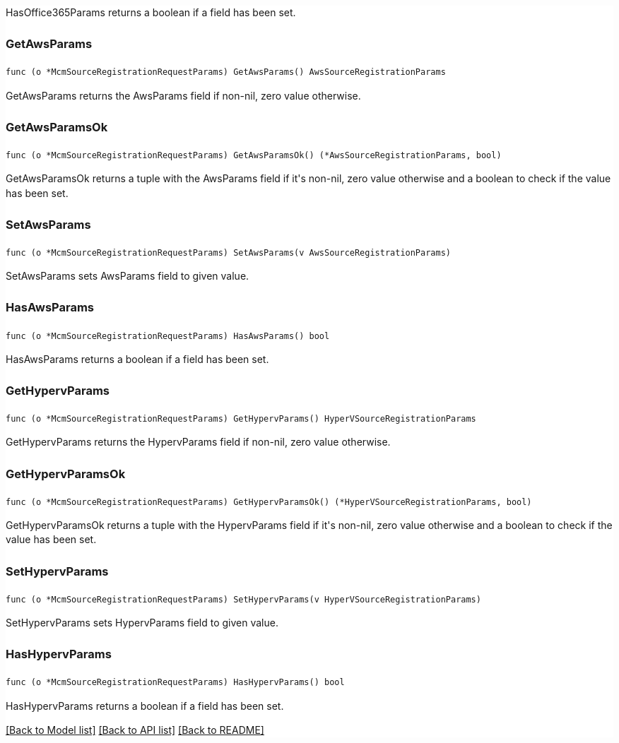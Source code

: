HasOffice365Params returns a boolean if a field has been set.

### GetAwsParams

`func (o *McmSourceRegistrationRequestParams) GetAwsParams() AwsSourceRegistrationParams`

GetAwsParams returns the AwsParams field if non-nil, zero value otherwise.

### GetAwsParamsOk

`func (o *McmSourceRegistrationRequestParams) GetAwsParamsOk() (*AwsSourceRegistrationParams, bool)`

GetAwsParamsOk returns a tuple with the AwsParams field if it's non-nil, zero value otherwise
and a boolean to check if the value has been set.

### SetAwsParams

`func (o *McmSourceRegistrationRequestParams) SetAwsParams(v AwsSourceRegistrationParams)`

SetAwsParams sets AwsParams field to given value.

### HasAwsParams

`func (o *McmSourceRegistrationRequestParams) HasAwsParams() bool`

HasAwsParams returns a boolean if a field has been set.

### GetHypervParams

`func (o *McmSourceRegistrationRequestParams) GetHypervParams() HyperVSourceRegistrationParams`

GetHypervParams returns the HypervParams field if non-nil, zero value otherwise.

### GetHypervParamsOk

`func (o *McmSourceRegistrationRequestParams) GetHypervParamsOk() (*HyperVSourceRegistrationParams, bool)`

GetHypervParamsOk returns a tuple with the HypervParams field if it's non-nil, zero value otherwise
and a boolean to check if the value has been set.

### SetHypervParams

`func (o *McmSourceRegistrationRequestParams) SetHypervParams(v HyperVSourceRegistrationParams)`

SetHypervParams sets HypervParams field to given value.

### HasHypervParams

`func (o *McmSourceRegistrationRequestParams) HasHypervParams() bool`

HasHypervParams returns a boolean if a field has been set.


[[Back to Model list]](../README.md#documentation-for-models) [[Back to API list]](../README.md#documentation-for-api-endpoints) [[Back to README]](../README.md)



